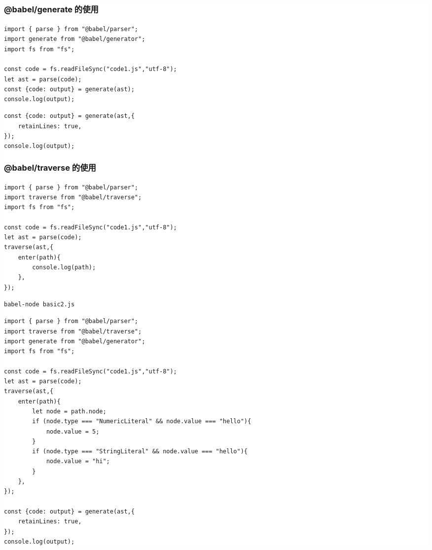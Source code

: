 ### @babel/generate 的使用
```
import { parse } from "@babel/parser";
import generate from "@babel/generator";
import fs from "fs";

const code = fs.readFileSync("code1.js","utf-8");
let ast = parse(code);
const {code: output} = generate(ast);
console.log(output);
```

```
const {code: output} = generate(ast,{
	retainLines: true,
});
console.log(output);
```

### @babel/traverse 的使用
```
import { parse } from "@babel/parser";
import traverse from "@babel/traverse";
import fs from "fs";

const code = fs.readFileSync("code1.js","utf-8");
let ast = parse(code);
traverse(ast,{
	enter(path){
		console.log(path);
	},
});
```

`babel-node basic2.js`

```
import { parse } from "@babel/parser";
import traverse from "@babel/traverse";
import generate from "@babel/generator";
import fs from "fs";

const code = fs.readFileSync("code1.js","utf-8");
let ast = parse(code);
traverse(ast,{
	enter(path){
		let node = path.node;
		if (node.type === "NumericLiteral" && node.value === "hello"){
			node.value = 5;
		}
		if (node.type === "StringLiteral" && node.value === "hello"){
			node.value = "hi";
		}
	},
});

const {code: output} = generate(ast,{
	retainLines: true,
});
console.log(output);
```
